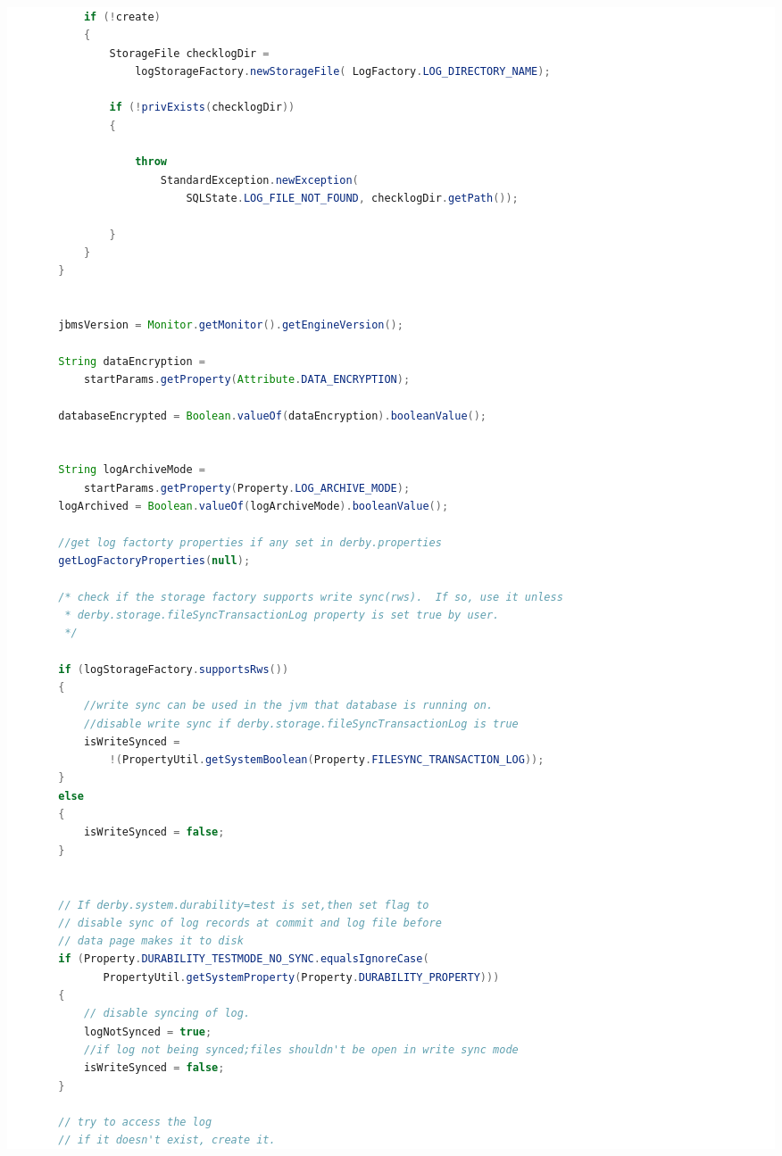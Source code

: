 ```java
			if (!create)
			{
				StorageFile checklogDir =
					logStorageFactory.newStorageFile( LogFactory.LOG_DIRECTORY_NAME);

                if (!privExists(checklogDir))
				{

					throw
                        StandardException.newException(
                            SQLState.LOG_FILE_NOT_FOUND, checklogDir.getPath());

				}
			}
		}


		jbmsVersion = Monitor.getMonitor().getEngineVersion();

		String dataEncryption = 
            startParams.getProperty(Attribute.DATA_ENCRYPTION);

		databaseEncrypted = Boolean.valueOf(dataEncryption).booleanValue();

		
		String logArchiveMode = 
            startParams.getProperty(Property.LOG_ARCHIVE_MODE);
		logArchived = Boolean.valueOf(logArchiveMode).booleanValue();
		
		//get log factorty properties if any set in derby.properties
		getLogFactoryProperties(null);

		/* check if the storage factory supports write sync(rws).  If so, use it unless
		 * derby.storage.fileSyncTransactionLog property is set true by user.
		 */

		if (logStorageFactory.supportsRws())
        {
			//write sync can be used in the jvm that database is running on.
			//disable write sync if derby.storage.fileSyncTransactionLog is true
			isWriteSynced =
				!(PropertyUtil.getSystemBoolean(Property.FILESYNC_TRANSACTION_LOG));
        }
		else
		{
			isWriteSynced = false;
		}


        // If derby.system.durability=test is set,then set flag to 
        // disable sync of log records at commit and log file before 
        // data page makes it to disk
        if (Property.DURABILITY_TESTMODE_NO_SYNC.equalsIgnoreCase(
               PropertyUtil.getSystemProperty(Property.DURABILITY_PROPERTY)))
        {
		    // disable syncing of log.
		    logNotSynced = true;
  		    //if log not being synced;files shouldn't be open in write sync mode
		    isWriteSynced = false;	
		}

		// try to access the log
		// if it doesn't exist, create it.
```